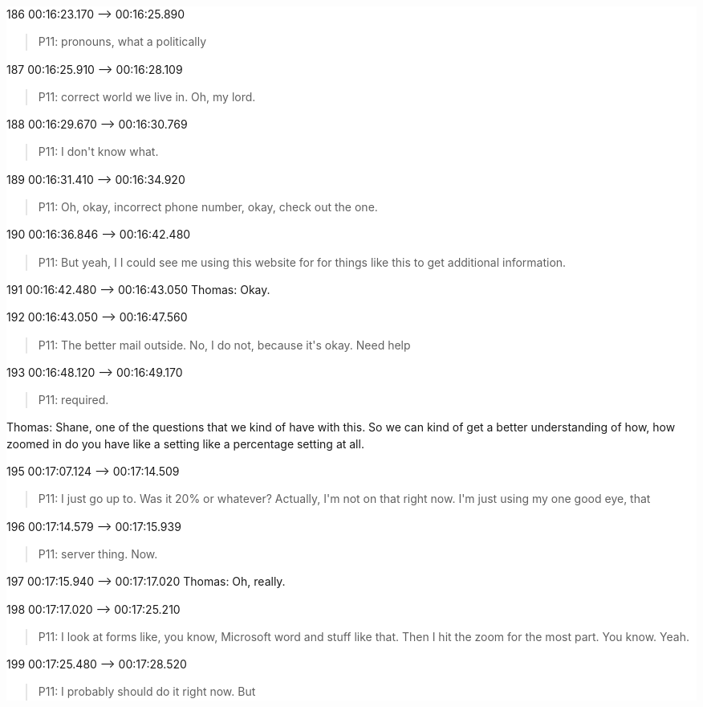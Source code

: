 186
00:16:23.170 --> 00:16:25.890
> P11: pronouns, what a politically

187
00:16:25.910 --> 00:16:28.109
> P11: correct world we live in. Oh, my lord.

188
00:16:29.670 --> 00:16:30.769
> P11: I don't know what.

189
00:16:31.410 --> 00:16:34.920
> P11: Oh, okay, incorrect phone number, okay, check out the one.

190
00:16:36.846 --> 00:16:42.480
> P11: But yeah, I I could see me using this website for for things like this to get additional information.

191
00:16:42.480 --> 00:16:43.050
Thomas: Okay.

192
00:16:43.050 --> 00:16:47.560
> P11: The better mail outside. No, I do not, because it's okay. Need help

193
00:16:48.120 --> 00:16:49.170
> P11: required.

Thomas: Shane, one of the questions that we kind of have with this. So we can kind of get a better understanding of how, how zoomed in do you have like a setting like a percentage setting at all.

195
00:17:07.124 --> 00:17:14.509
> P11: I just go up to. Was it 20% or whatever? Actually, I'm not on that right now. I'm just using my one good eye, that

196
00:17:14.579 --> 00:17:15.939
> P11: server thing. Now.

197
00:17:15.940 --> 00:17:17.020
Thomas: Oh, really.

198
00:17:17.020 --> 00:17:25.210
> P11: I look at forms like, you know, Microsoft word and stuff like that. Then I hit the zoom for the most part. You know. Yeah.

199
00:17:25.480 --> 00:17:28.520
> P11: I probably should do it right now. But
